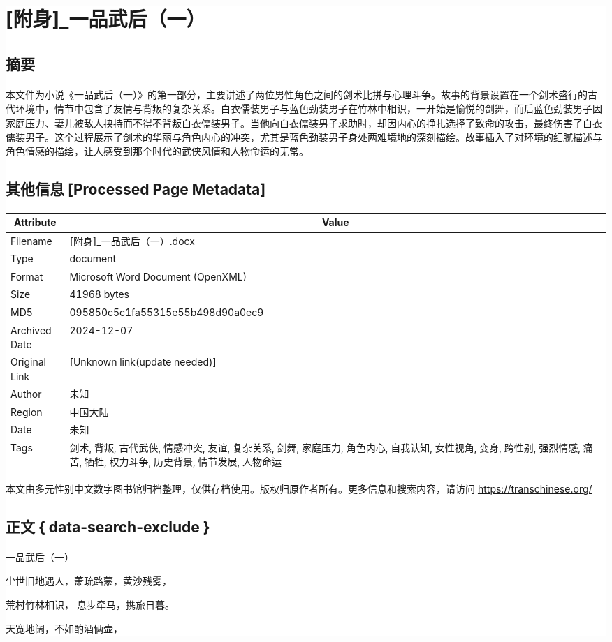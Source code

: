 # [附身]_一品武后（一）



## 摘要


本文件为小说《一品武后（一）》的第一部分，主要讲述了两位男性角色之间的剑术比拼与心理斗争。故事的背景设置在一个剑术盛行的古代环境中，情节中包含了友情与背叛的复杂关系。白衣儒装男子与蓝色劲装男子在竹林中相识，一开始是愉悦的剑舞，而后蓝色劲装男子因家庭压力、妻儿被敌人挟持而不得不背叛白衣儒装男子。当他向白衣儒装男子求助时，却因内心的挣扎选择了致命的攻击，最终伤害了白衣儒装男子。这个过程展示了剑术的华丽与角色内心的冲突，尤其是蓝色劲装男子身处两难境地的深刻描绘。故事插入了对环境的细腻描述与角色情感的描绘，让人感受到那个时代的武侠风情和人物命运的无常。



## 其他信息 [Processed Page Metadata]

| Attribute       | Value                                  |
|-----------------|----------------------------------------|
| Filename        | [附身]_一品武后（一）.docx                             |
| Type            | document                                 |
| Format          | Microsoft Word Document (OpenXML)                               |
| Size            | 41968 bytes                           |
| MD5             | 095850c5c1fa55315e55b498d90a0ec9                                  |
| Archived Date   | 2024-12-07                             |
| Original Link   | [Unknown link(update needed)]                         |
| Author          | 未知                               |
| Region          | 中国大陆                               |
| Date            | 未知                                 |
| Tags            | 剑术, 背叛, 古代武侠, 情感冲突, 友谊, 复杂关系, 剑舞, 家庭压力, 角色内心, 自我认知, 女性视角, 变身, 跨性别, 强烈情感, 痛苦, 牺牲, 权力斗争, 历史背景, 情节发展, 人物命运                                 |

本文由多元性别中文数字图书馆归档整理，仅供存档使用。版权归原作者所有。更多信息和搜索内容，请访问 <https://transchinese.org/>


## 正文 { data-search-exclude }


一品武后（一）



尘世旧地遇人，萧疏路蒙，黄沙残雾，





荒村竹林相识， 息步牵马，携旅日暮。



天宽地阔，不如酌酒俩壶，
